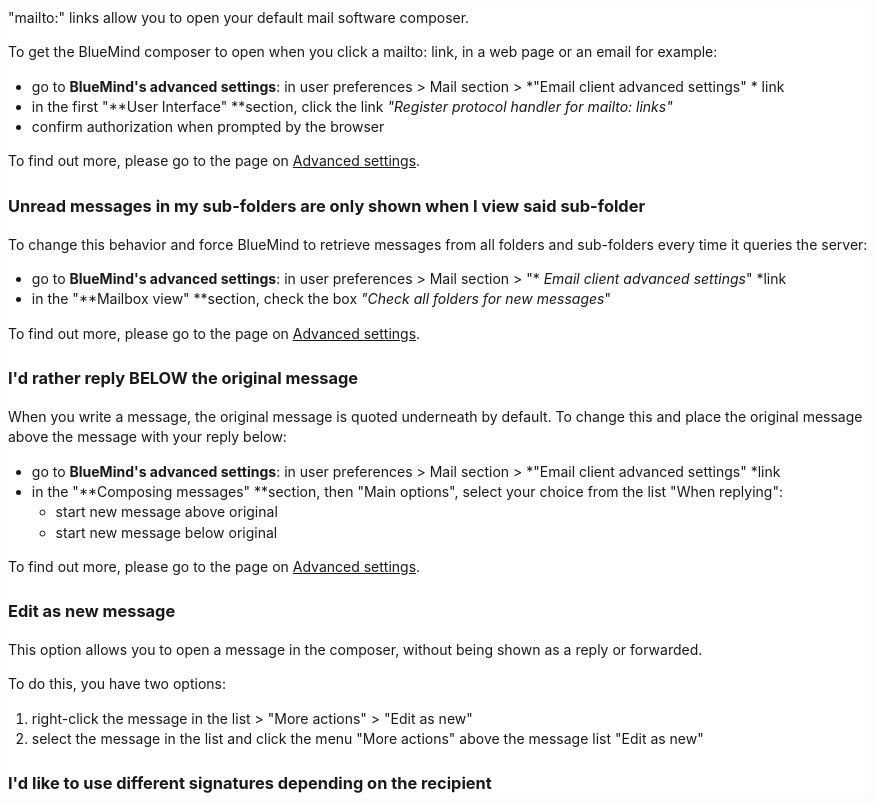 "mailto:" links allow you to open your default mail software composer.

To get the BlueMind composer to open when you click a mailto: link, in a web page or an email for example:

- go to **BlueMind's advanced settings**: in user preferences > Mail section >  *"Email client advanced settings" * link
- in the first "**User Interface" **section, click the link *"Register protocol handler for mailto: links"* 
- confirm authorization when prompted by the browser


To find out more, please go to the page on [Advanced settings](/Guide_de_l_utilisateur/La_messagerie/Préférences_de_messagerie/Préférences_avancées/).

### Unread messages in my sub-folders are only shown when I view said sub-folder

To change this behavior and force BlueMind to retrieve messages from all folders and sub-folders every time it queries the server:

- go to **BlueMind's advanced settings**: in user preferences > Mail section > "* *Email client advanced settings*" *link
- in the "**Mailbox view" **section, check the box *"Check all folders for new messages*"


To find out more, please go to the page on [Advanced settings](/Guide_de_l_utilisateur/La_messagerie/Préférences_de_messagerie/Préférences_avancées/).

### I'd rather reply BELOW the original message 

When you write a message, the original message is quoted underneath by default. To change this and place the original message above the message with your reply below:

- go to **BlueMind's advanced settings**: in user preferences > Mail section > *"Email client advanced settings" *link
- in the "**Composing messages" **section, then "Main options", select your choice from the list "When replying":
    - start new message above original
    - start new message below original


To find out more, please go to the page on [Advanced settings](/Guide_de_l_utilisateur/La_messagerie/Préférences_de_messagerie/Préférences_avancées/).

### Edit as new message

This option allows you to open a message in the composer, without being shown as a reply or forwarded.

To do this, you have two options:

1. right-click the message in the list > "More actions" > "Edit as new"
2. select the message in the list and click the menu "More actions" above the message list "Edit as new"


### I'd like to use different signatures depending on the recipient 
